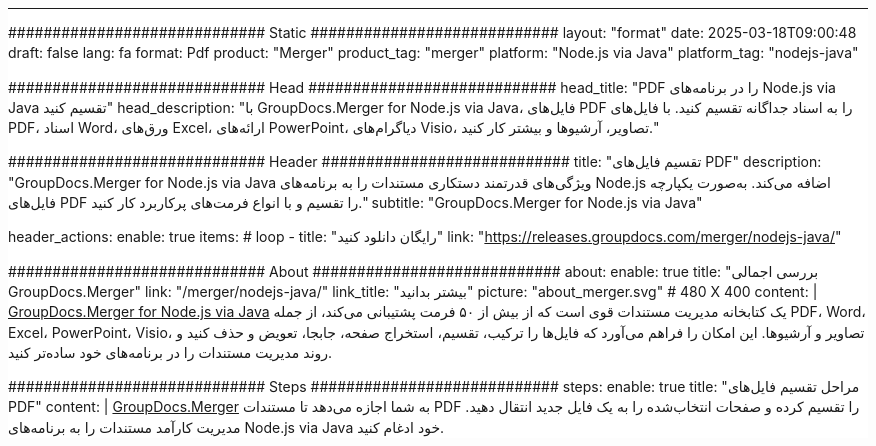 
---
############################# Static ############################
layout: "format"
date:  2025-03-18T09:00:48
draft: false
lang: fa
format: Pdf
product: "Merger"
product_tag: "merger"
platform: "Node.js via Java"
platform_tag: "nodejs-java"

############################# Head ############################
head_title: "PDF را در برنامه‌های Node.js via Java تقسیم کنید"
head_description: "با GroupDocs.Merger for Node.js via Java، فایل‌های PDF را به اسناد جداگانه تقسیم کنید. با فایل‌های PDF، اسناد Word، ورق‌های Excel، ارائه‌های PowerPoint، دیاگرام‌های Visio، تصاویر، آرشیوها و بیشتر کار کنید."

############################# Header ############################
title: "تقسیم فایل‌های PDF" 
description: "GroupDocs.Merger for Node.js via Java ویژگی‌های قدرتمند دستکاری مستندات را به برنامه‌های Node.js اضافه می‌کند. به‌صورت یکپارچه فایل‌های PDF را تقسیم و با انواع فرمت‌های پرکاربرد کار کنید."
subtitle: "GroupDocs.Merger for Node.js via Java" 

header_actions:
  enable: true
  items:
    #  loop
    - title: "رایگان دانلود کنید"
      link: "https://releases.groupdocs.com/merger/nodejs-java/"
      
############################# About ############################
about:
    enable: true
    title: "بررسی اجمالی GroupDocs.Merger"
    link: "/merger/nodejs-java/"
    link_title: "بیشتر بدانید"
    picture: "about_merger.svg" # 480 X 400
    content: |
       [GroupDocs.Merger for Node.js via Java](/merger/nodejs-java/) یک کتابخانه مدیریت مستندات قوی است که از بیش از ۵۰ فرمت پشتیبانی می‌کند، از جمله PDF، Word، Excel، PowerPoint، Visio، تصاویر و آرشیوها. این امکان را فراهم می‌آورد که فایل‌ها را ترکیب، تقسیم، استخراج صفحه، جابجا، تعویض و حذف کنید و روند مدیریت مستندات را در برنامه‌های خود ساده‌تر کنید.

############################# Steps ############################
steps:
    enable: true
    title: "مراحل تقسیم فایل‌های PDF"
    content: |
      [GroupDocs.Merger](/merger/nodejs-java/) به شما اجازه می‌دهد تا مستندات PDF را تقسیم کرده و صفحات انتخاب‌شده را به یک فایل جدید انتقال دهید. مدیریت کارآمد مستندات را به برنامه‌های Node.js via Java خود ادغام کنید.
      